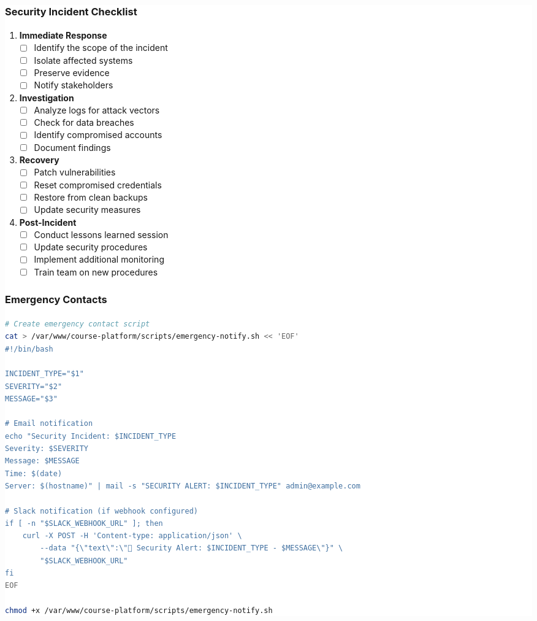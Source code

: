 ### Security Incident Checklist

1. **Immediate Response**
   - [ ] Identify the scope of the incident
   - [ ] Isolate affected systems
   - [ ] Preserve evidence
   - [ ] Notify stakeholders

2. **Investigation**
   - [ ] Analyze logs for attack vectors
   - [ ] Check for data breaches
   - [ ] Identify compromised accounts
   - [ ] Document findings

3. **Recovery**
   - [ ] Patch vulnerabilities
   - [ ] Reset compromised credentials
   - [ ] Restore from clean backups
   - [ ] Update security measures

4. **Post-Incident**
   - [ ] Conduct lessons learned session
   - [ ] Update security procedures
   - [ ] Implement additional monitoring
   - [ ] Train team on new procedures

### Emergency Contacts

```bash
# Create emergency contact script
cat > /var/www/course-platform/scripts/emergency-notify.sh << 'EOF'
#!/bin/bash

INCIDENT_TYPE="$1"
SEVERITY="$2"
MESSAGE="$3"

# Email notification
echo "Security Incident: $INCIDENT_TYPE
Severity: $SEVERITY
Message: $MESSAGE
Time: $(date)
Server: $(hostname)" | mail -s "SECURITY ALERT: $INCIDENT_TYPE" admin@example.com

# Slack notification (if webhook configured)
if [ -n "$SLACK_WEBHOOK_URL" ]; then
    curl -X POST -H 'Content-type: application/json' \
        --data "{\"text\":\"🚨 Security Alert: $INCIDENT_TYPE - $MESSAGE\"}" \
        "$SLACK_WEBHOOK_URL"
fi
EOF

chmod +x /var/www/course-platform/scripts/emergency-notify.sh
```
